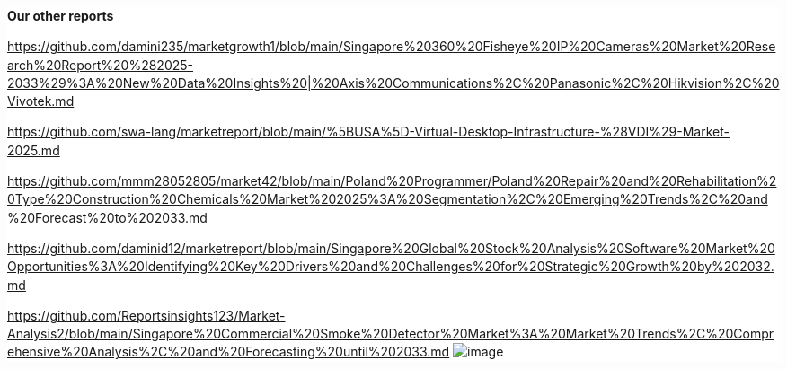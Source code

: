 <strong>Our other reports</strong>

<a href=https://github.com/damini235/marketgrowth1/blob/main/Singapore%20360%20Fisheye%20IP%20Cameras%20Market%20Research%20Report%20%282025-2033%29%3A%20New%20Data%20Insights%20|%20Axis%20Communications%2C%20Panasonic%2C%20Hikvision%2C%20Vivotek.md>https://github.com/damini235/marketgrowth1/blob/main/Singapore%20360%20Fisheye%20IP%20Cameras%20Market%20Research%20Report%20%282025-2033%29%3A%20New%20Data%20Insights%20|%20Axis%20Communications%2C%20Panasonic%2C%20Hikvision%2C%20Vivotek.md</a>

<a href=https://github.com/swa-lang/marketreport/blob/main/%5BUSA%5D-Virtual-Desktop-Infrastructure-%28VDI%29-Market-2025.md>https://github.com/swa-lang/marketreport/blob/main/%5BUSA%5D-Virtual-Desktop-Infrastructure-%28VDI%29-Market-2025.md</a>

<a href=https://github.com/mmm28052805/market42/blob/main/Poland%20Programmer/Poland%20Repair%20and%20Rehabilitation%20Type%20Construction%20Chemicals%20Market%202025%3A%20Segmentation%2C%20Emerging%20Trends%2C%20and%20Forecast%20to%202033.md>https://github.com/mmm28052805/market42/blob/main/Poland%20Programmer/Poland%20Repair%20and%20Rehabilitation%20Type%20Construction%20Chemicals%20Market%202025%3A%20Segmentation%2C%20Emerging%20Trends%2C%20and%20Forecast%20to%202033.md</a>

<a href=https://github.com/daminid12/marketreport/blob/main/Singapore%20Global%20Stock%20Analysis%20Software%20Market%20Opportunities%3A%20Identifying%20Key%20Drivers%20and%20Challenges%20for%20Strategic%20Growth%20by%202032.md>https://github.com/daminid12/marketreport/blob/main/Singapore%20Global%20Stock%20Analysis%20Software%20Market%20Opportunities%3A%20Identifying%20Key%20Drivers%20and%20Challenges%20for%20Strategic%20Growth%20by%202032.md</a>

<a href=https://github.com/Reportsinsights123/Market-Analysis2/blob/main/Singapore%20Commercial%20Smoke%20Detector%20Market%3A%20Market%20Trends%2C%20Comprehensive%20Analysis%2C%20and%20Forecasting%20until%202033.md>https://github.com/Reportsinsights123/Market-Analysis2/blob/main/Singapore%20Commercial%20Smoke%20Detector%20Market%3A%20Market%20Trends%2C%20Comprehensive%20Analysis%2C%20and%20Forecasting%20until%202033.md</a>
![image](https://github.com/user-attachments/assets/5eb9d200-2a40-475f-8d1b-6e11c5bdf720)
